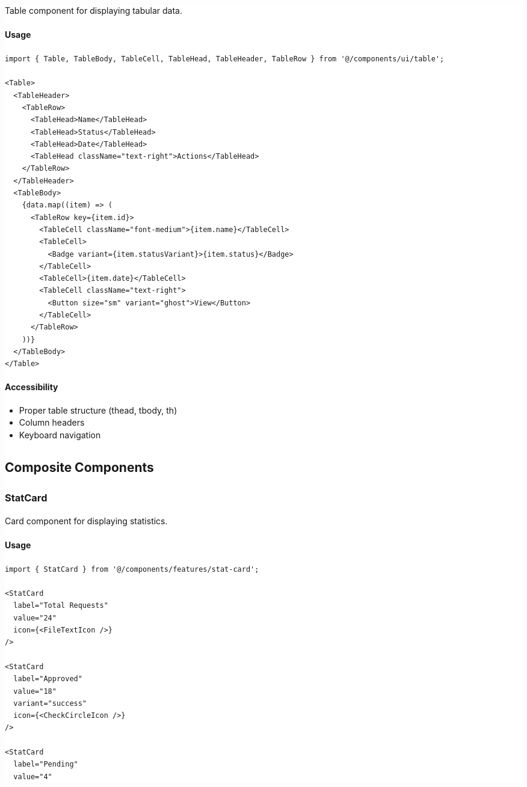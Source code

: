 Table component for displaying tabular data.

#### Usage
```tsx
import { Table, TableBody, TableCell, TableHead, TableHeader, TableRow } from '@/components/ui/table';

<Table>
  <TableHeader>
    <TableRow>
      <TableHead>Name</TableHead>
      <TableHead>Status</TableHead>
      <TableHead>Date</TableHead>
      <TableHead className="text-right">Actions</TableHead>
    </TableRow>
  </TableHeader>
  <TableBody>
    {data.map((item) => (
      <TableRow key={item.id}>
        <TableCell className="font-medium">{item.name}</TableCell>
        <TableCell>
          <Badge variant={item.statusVariant}>{item.status}</Badge>
        </TableCell>
        <TableCell>{item.date}</TableCell>
        <TableCell className="text-right">
          <Button size="sm" variant="ghost">View</Button>
        </TableCell>
      </TableRow>
    ))}
  </TableBody>
</Table>
```

#### Accessibility
- Proper table structure (thead, tbody, th)
- Column headers
- Keyboard navigation

## Composite Components

### StatCard

Card component for displaying statistics.

#### Usage
```tsx
import { StatCard } from '@/components/features/stat-card';

<StatCard
  label="Total Requests"
  value="24"
  icon={<FileTextIcon />}
/>

<StatCard
  label="Approved"
  value="18"
  variant="success"
  icon={<CheckCircleIcon />}
/>

<StatCard
  label="Pending"
  value="4"
```